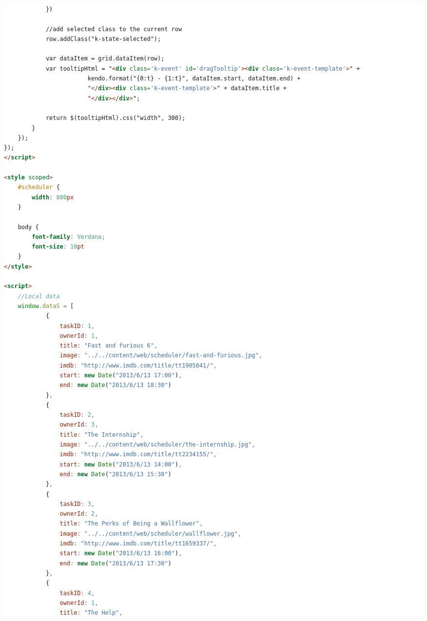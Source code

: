```html
            })

            //add selected class to the current row
            row.addClass("k-state-selected");

            var dataItem = grid.dataItem(row);
            var tooltipHtml = "<div class='k-event' id='dragTooltip'><div class='k-event-template'>" +
                        kendo.format("{0:t} - {1:t}", dataItem.start, dataItem.end) +
                        "</div><div class='k-event-template'>" + dataItem.title +
                        "</div></div>";

            return $(tooltipHtml).css("width", 300);
        }
    });
});
</script>

<style scoped>
    #scheduler {
        width: 800px
    }

    body {
        font-family: Verdana;
        font-size: 10pt
    }
</style>

<script>
    //Local data
    window.dataS = [
            {
                taskID: 1,
                ownerId: 1,
                title: "Fast and furious 6",
                image: "../../content/web/scheduler/fast-and-furious.jpg",
                imdb: "http://www.imdb.com/title/tt1905041/",
                start: new Date("2013/6/13 17:00"),
                end: new Date("2013/6/13 18:30")
            },
            {
                taskID: 2,
                ownerId: 3,
                title: "The Internship",
                image: "../../content/web/scheduler/the-internship.jpg",
                imdb: "http://www.imdb.com/title/tt2234155/",
                start: new Date("2013/6/13 14:00"),
                end: new Date("2013/6/13 15:30")
            },
            {
                taskID: 3,
                ownerId: 2,
                title: "The Perks of Being a Wallflower",
                image: "../../content/web/scheduler/wallflower.jpg",
                imdb: "http://www.imdb.com/title/tt1659337/",
                start: new Date("2013/6/13 16:00"),
                end: new Date("2013/6/13 17:30")
            },
            {
                taskID: 4,
                ownerId: 1,
                title: "The Help",
```